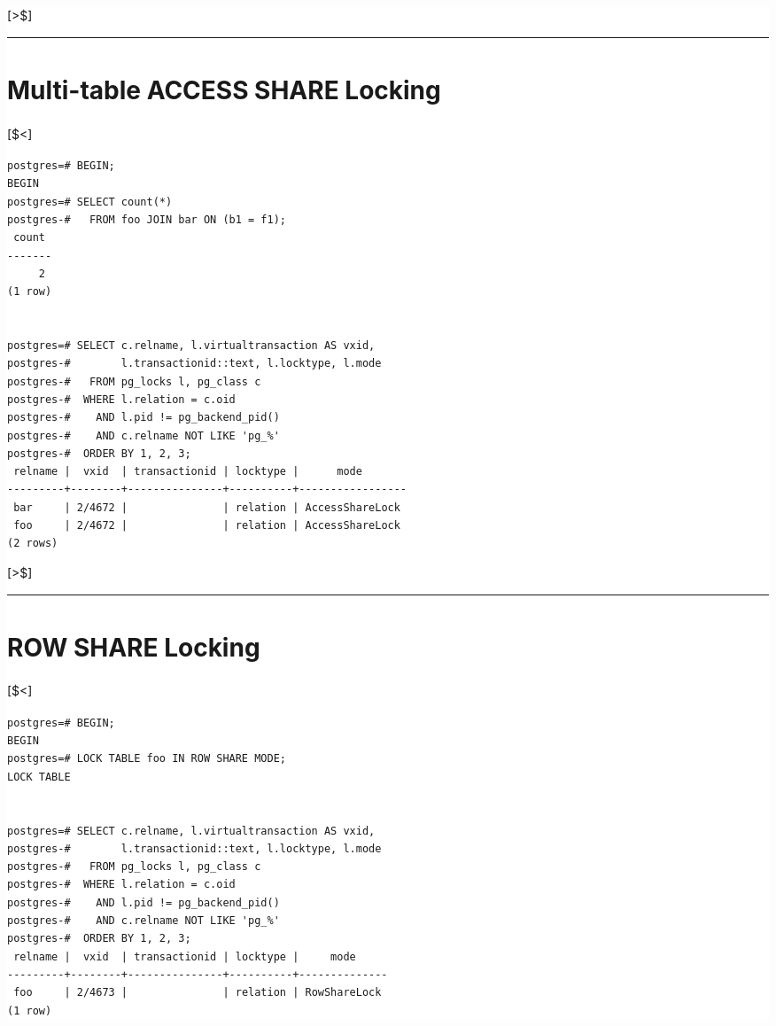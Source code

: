 [>$]

***

# Multi-table ACCESS SHARE Locking

[$<]

	postgres=# BEGIN;
	BEGIN
	postgres=# SELECT count(*)
	postgres-#   FROM foo JOIN bar ON (b1 = f1);
	 count 
	-------
	     2
	(1 row)
	
	
	postgres=# SELECT c.relname, l.virtualtransaction AS vxid, 
	postgres-#        l.transactionid::text, l.locktype, l.mode
	postgres-#   FROM pg_locks l, pg_class c
	postgres-#  WHERE l.relation = c.oid
	postgres-#    AND l.pid != pg_backend_pid()
	postgres-#    AND c.relname NOT LIKE 'pg_%'
	postgres-#  ORDER BY 1, 2, 3;
	 relname |  vxid  | transactionid | locktype |      mode       
	---------+--------+---------------+----------+-----------------
	 bar     | 2/4672 |               | relation | AccessShareLock
	 foo     | 2/4672 |               | relation | AccessShareLock
	(2 rows)

[>$]

***

# ROW SHARE Locking

[$<]

	postgres=# BEGIN;
	BEGIN
	postgres=# LOCK TABLE foo IN ROW SHARE MODE;
	LOCK TABLE
	
	
	postgres=# SELECT c.relname, l.virtualtransaction AS vxid, 
	postgres-#        l.transactionid::text, l.locktype, l.mode
	postgres-#   FROM pg_locks l, pg_class c
	postgres-#  WHERE l.relation = c.oid
	postgres-#    AND l.pid != pg_backend_pid()
	postgres-#    AND c.relname NOT LIKE 'pg_%'
	postgres-#  ORDER BY 1, 2, 3;
	 relname |  vxid  | transactionid | locktype |     mode     
	---------+--------+---------------+----------+--------------
	 foo     | 2/4673 |               | relation | RowShareLock
	(1 row)
